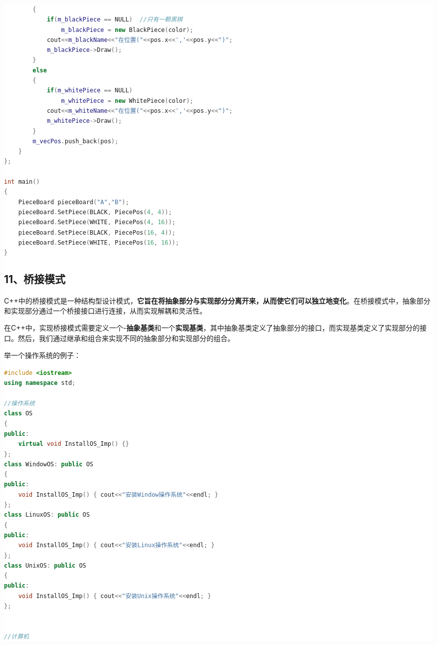 ```c++
        {  
            if(m_blackPiece == NULL)  //只有一颗黑棋  
                m_blackPiece = new BlackPiece(color);     
            cout<<m_blackName<<"在位置("<<pos.x<<','<<pos.y<<")";  
            m_blackPiece->Draw();  
        }  
        else  
        {  
            if(m_whitePiece == NULL)  
                m_whitePiece = new WhitePiece(color);  
            cout<<m_whiteName<<"在位置("<<pos.x<<','<<pos.y<<")";  
            m_whitePiece->Draw();  
        }  
        m_vecPos.push_back(pos);  
    }  
};

int main()  
{  
    PieceBoard pieceBoard("A","B");  
    pieceBoard.SetPiece(BLACK, PiecePos(4, 4));  
    pieceBoard.SetPiece(WHITE, PiecePos(4, 16));  
    pieceBoard.SetPiece(BLACK, PiecePos(16, 4));  
    pieceBoard.SetPiece(WHITE, PiecePos(16, 16));  
}
```

## 11、桥接模式

C++中的桥接模式是一种结构型设计模式，**它旨在将抽象部分与实现部分分离开来，从而使它们可以独立地变化**。在桥接模式中，抽象部分和实现部分通过一个桥接接口进行连接，从而实现解耦和灵活性。

在C++中，实现桥接模式需要定义一个-**抽象基类**和一个**实现基类**，其中抽象基类定义了抽象部分的接口，而实现基类定义了实现部分的接口。然后，我们通过继承和组合来实现不同的抽象部分和实现部分的组合。

举一个操作系统的例子：

```c++
#include <iostream>
using namespace std;

//操作系统  
class OS  
{  
public:  
    virtual void InstallOS_Imp() {}  
};  
class WindowOS: public OS  
{  
public:  
    void InstallOS_Imp() { cout<<"安装Window操作系统"<<endl; }   
};  
class LinuxOS: public OS  
{  
public:  
    void InstallOS_Imp() { cout<<"安装Linux操作系统"<<endl; }   
};  
class UnixOS: public OS  
{  
public:  
    void InstallOS_Imp() { cout<<"安装Unix操作系统"<<endl; }   
};


//计算机  
```